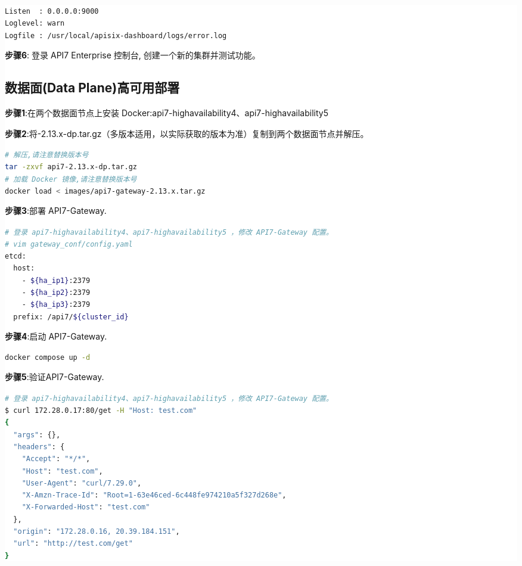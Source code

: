 ```sh
Listen  : 0.0.0.0:9000
Loglevel: warn
Logfile : /usr/local/apisix-dashboard/logs/error.log
```

**步骤6**: 登录 API7 Enterprise 控制台, 创建一个新的集群并测试功能。

## 数据面(Data Plane)高可用部署

**步骤1**:在两个数据面节点上安装 Docker:api7-highavailability4、api7-highavailability5

**步骤2**:将-2.13.x-dp.tar.gz（多版本适用，以实际获取的版本为准）复制到两个数据面节点并解压。

```sh
# 解压,请注意替换版本号
tar -zxvf api7-2.13.x-dp.tar.gz
# 加载 Docker 镜像,请注意替换版本号
docker load < images/api7-gateway-2.13.x.tar.gz
```

**步骤3**:部署 API7-Gateway.

```sh
# 登录 api7-highavailability4、api7-highavailability5 ，修改 API7-Gateway 配置。
# vim gateway_conf/config.yaml
etcd:
  host:
    - ${ha_ip1}:2379
    - ${ha_ip2}:2379
    - ${ha_ip3}:2379
  prefix: /api7/${cluster_id} 
```

**步骤4**:启动 API7-Gateway.

```sh
docker compose up -d
```

**步骤5**:验证API7-Gateway.

```sh
# 登录 api7-highavailability4、api7-highavailability5 ，修改 API7-Gateway 配置。
$ curl 172.28.0.17:80/get -H "Host: test.com"
{
  "args": {}, 
  "headers": {
    "Accept": "*/*", 
    "Host": "test.com", 
    "User-Agent": "curl/7.29.0", 
    "X-Amzn-Trace-Id": "Root=1-63e46ced-6c448fe974210a5f327d268e", 
    "X-Forwarded-Host": "test.com"
  }, 
  "origin": "172.28.0.16, 20.39.184.151", 
  "url": "http://test.com/get"
}
```
